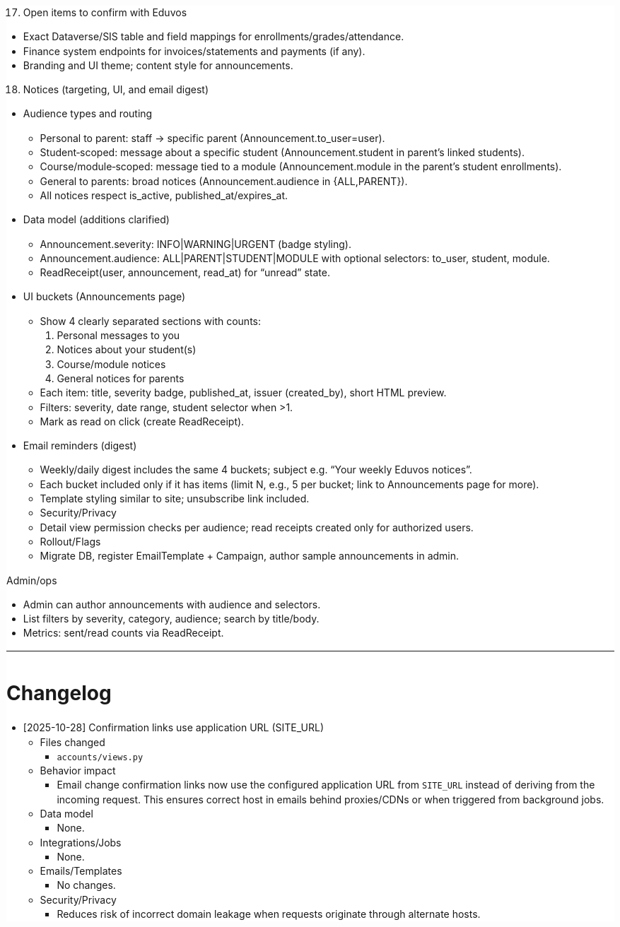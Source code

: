 17) Open items to confirm with Eduvos

- Exact Dataverse/SIS table and field mappings for enrollments/grades/attendance.
- Finance system endpoints for invoices/statements and payments (if any).
- Branding and UI theme; content style for announcements.

18) Notices (targeting, UI, and email digest)

- Audience types and routing
  - Personal to parent: staff → specific parent (Announcement.to_user=user).
  - Student‑scoped: message about a specific student (Announcement.student in parent’s linked students).
  - Course/module‑scoped: message tied to a module (Announcement.module in the parent’s student enrollments).
  - General to parents: broad notices (Announcement.audience in {ALL,PARENT}).
  - All notices respect is_active, published_at/expires_at.

- Data model (additions clarified)
  - Announcement.severity: INFO|WARNING|URGENT (badge styling).
  - Announcement.audience: ALL|PARENT|STUDENT|MODULE with optional selectors: to_user, student, module.
  - ReadReceipt(user, announcement, read_at) for “unread” state.

- UI buckets (Announcements page)
  - Show 4 clearly separated sections with counts:
    1) Personal messages to you
    2) Notices about your student(s)
    3) Course/module notices
    4) General notices for parents
  - Each item: title, severity badge, published_at, issuer (created_by), short HTML preview.
  - Filters: severity, date range, student selector when >1.
  - Mark as read on click (create ReadReceipt).

- Email reminders (digest)
  - Weekly/daily digest includes the same 4 buckets; subject e.g. “Your weekly Eduvos notices”.
  - Each bucket included only if it has items (limit N, e.g., 5 per bucket; link to Announcements page for more).
  - Template styling similar to site; unsubscribe link included.  
   - Security/Privacy
    - Detail view permission checks per audience; read receipts created only for authorized users.
    - Rollout/Flags
    - Migrate DB, register EmailTemplate + Campaign, author sample announcements in admin.

Admin/ops
  - Admin can author announcements with audience and selectors.
  - List filters by severity, category, audience; search by title/body.
  - Metrics: sent/read counts via ReadReceipt.

---
# Changelog

- [2025-10-28] Confirmation links use application URL (SITE_URL)
  - Files changed
    - `accounts/views.py`
  - Behavior impact
    - Email change confirmation links now use the configured application URL from `SITE_URL` instead of deriving from the incoming request. This ensures correct host in emails behind proxies/CDNs or when triggered from background jobs.
  - Data model
    - None.
  - Integrations/Jobs
    - None.
  - Emails/Templates
    - No changes.
  - Security/Privacy
    - Reduces risk of incorrect domain leakage when requests originate through alternate hosts.